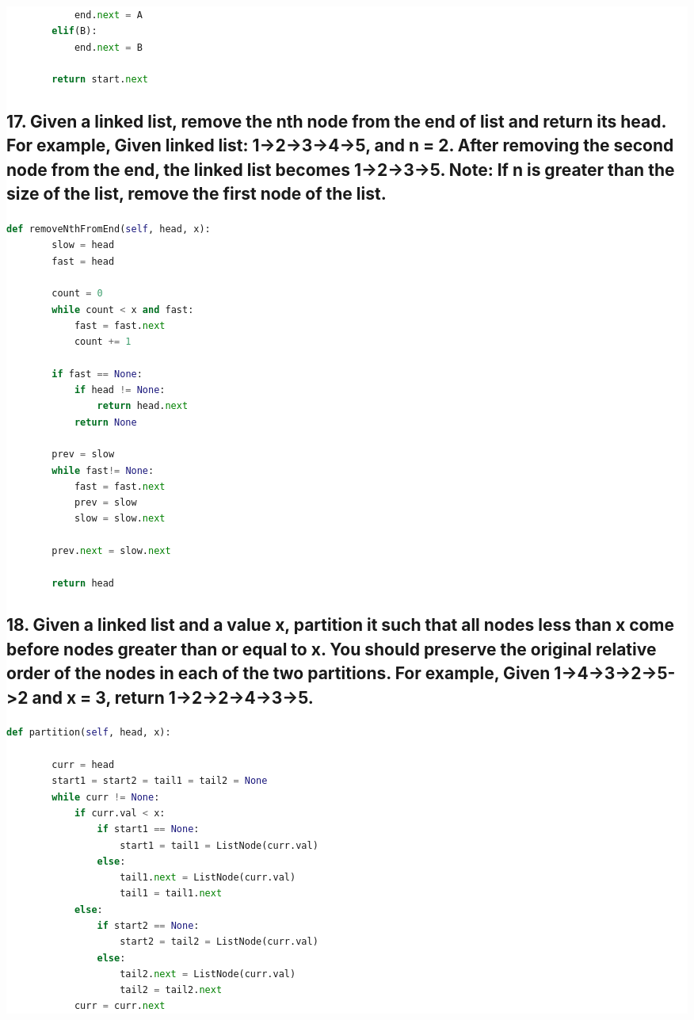 ```python
            end.next = A
        elif(B):
            end.next = B
        
        return start.next
```
## 17. Given a linked list, remove the nth node from the end of list and return its head. For example, Given linked list: 1->2->3->4->5, and n = 2. After removing the second node from the end, the linked list becomes 1->2->3->5. Note: If n is greater than the size of the list, remove the first node of the list.
```python
def removeNthFromEnd(self, head, x):
        slow = head
        fast = head
        
        count = 0
        while count < x and fast:
            fast = fast.next
            count += 1
        
        if fast == None:
            if head != None:
                return head.next
            return None
        
        prev = slow
        while fast!= None:
            fast = fast.next
            prev = slow
            slow = slow.next
            
        prev.next = slow.next
        
        return head
```
## 18. Given a linked list and a value x, partition it such that all nodes less than x come before nodes greater than or equal to x. You should preserve the original relative order of the nodes in each of the two partitions. For example, Given 1->4->3->2->5->2 and x = 3, return 1->2->2->4->3->5.
```python
def partition(self, head, x):
        
        curr = head
        start1 = start2 = tail1 = tail2 = None
        while curr != None:
            if curr.val < x:
                if start1 == None:
                    start1 = tail1 = ListNode(curr.val)
                else:
                    tail1.next = ListNode(curr.val)
                    tail1 = tail1.next
            else:
                if start2 == None:
                    start2 = tail2 = ListNode(curr.val)
                else:
                    tail2.next = ListNode(curr.val)
                    tail2 = tail2.next
            curr = curr.next
```